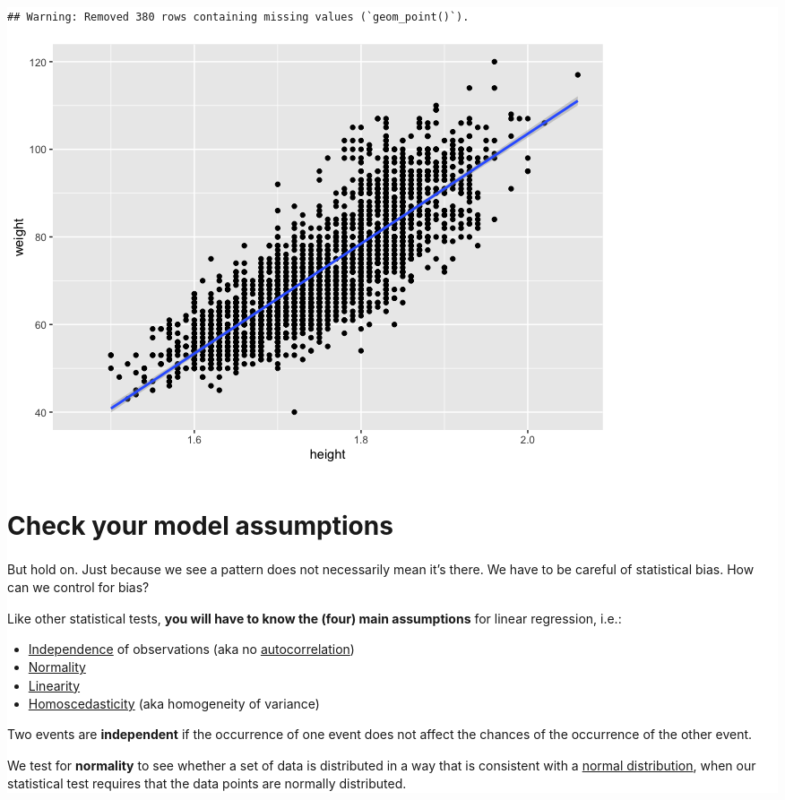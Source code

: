     ## Warning: Removed 380 rows containing missing values (`geom_point()`).

![](README_files/figure-gfm/unnamed-chunk-6-1.png)

# Check your model assumptions

But hold on. Just because we see a pattern does not necessarily mean
it’s there. We have to be careful of statistical bias. How can we
control for bias?

Like other statistical tests, **you will have to know the (four) main
assumptions** for linear regression, i.e.:

- [Independence](https://en.wikipedia.org/wiki/Independence_(probability_theory))
  of observations (aka no
  [autocorrelation](https://en.wikipedia.org/wiki/Autocorrelation))
- [Normality](https://en.wikipedia.org/wiki/Normal_distribution)
- [Linearity](https://en.wikipedia.org/wiki/Linear_regression)
- [Homoscedasticity](https://en.wikipedia.org/wiki/Homoscedasticity_and_heteroscedasticity)
  (aka homogeneity of variance)

Two events are **independent** if the occurrence of one event does not
affect the chances of the occurrence of the other event.

We test for **normality** to see whether a set of data is distributed in
a way that is consistent with a [normal
distribution](https://en.wikipedia.org/wiki/Normal_distribution), when
our statistical test requires that the data points are normally
distributed.
